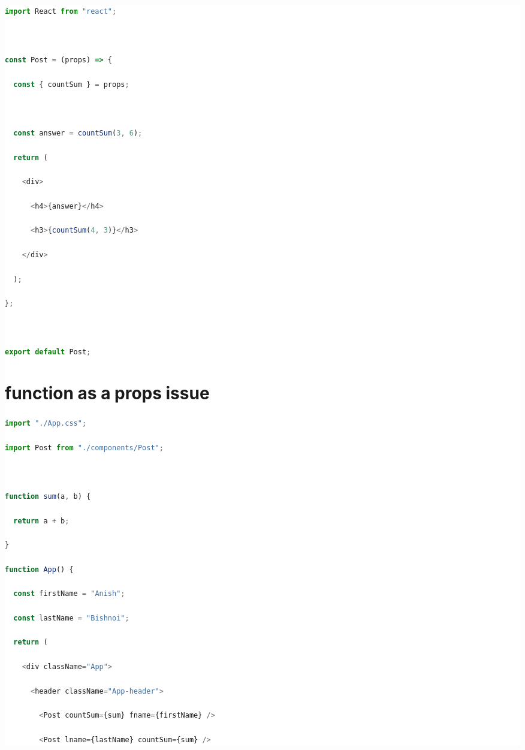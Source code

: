 ```js
import React from "react";

  

const Post = (props) => {

  const { countSum } = props;

  

  const answer = countSum(3, 6);

  return (

    <div>

      <h4>{answer}</h4>

      <h3>{countSum(4, 3)}</h3>

    </div>

  );

};

  

export default Post;
```



# function as a props issue

```js
import "./App.css";

import Post from "./components/Post";

  

function sum(a, b) {

  return a + b;

}

function App() {

  const firstName = "Anish";

  const lastName = "Bishnoi";

  return (

    <div className="App">

      <header className="App-header">

        <Post countSum={sum} fname={firstName} />

        <Post lname={lastName} countSum={sum} />
```